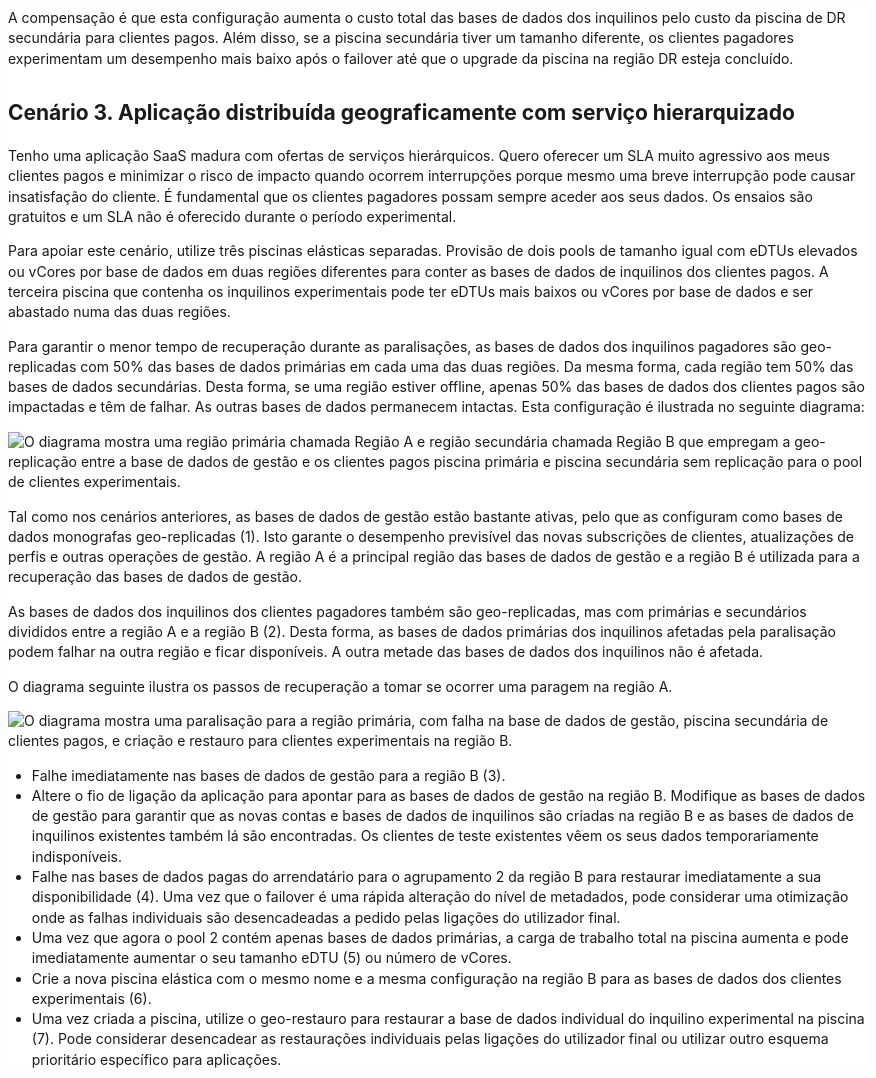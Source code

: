 A compensação é que esta configuração aumenta o custo total das bases de dados dos inquilinos pelo custo da piscina de DR secundária para clientes pagos. Além disso, se a piscina secundária tiver um tamanho diferente, os clientes pagadores experimentam um desempenho mais baixo após o failover até que o upgrade da piscina na região DR esteja concluído.

## <a name="scenario-3-geographically-distributed-application-with-tiered-service"></a>Cenário 3. Aplicação distribuída geograficamente com serviço hierarquizado

Tenho uma aplicação SaaS madura com ofertas de serviços hierárquicos. Quero oferecer um SLA muito agressivo aos meus clientes pagos e minimizar o risco de impacto quando ocorrem interrupções porque mesmo uma breve interrupção pode causar insatisfação do cliente. É fundamental que os clientes pagadores possam sempre aceder aos seus dados. Os ensaios são gratuitos e um SLA não é oferecido durante o período experimental.

Para apoiar este cenário, utilize três piscinas elásticas separadas. Provisão de dois pools de tamanho igual com eDTUs elevados ou vCores por base de dados em duas regiões diferentes para conter as bases de dados de inquilinos dos clientes pagos. A terceira piscina que contenha os inquilinos experimentais pode ter eDTUs mais baixos ou vCores por base de dados e ser abastado numa das duas regiões.

Para garantir o menor tempo de recuperação durante as paralisações, as bases de dados dos inquilinos pagadores são geo-replicadas com 50% das bases de dados primárias em cada uma das duas regiões. Da mesma forma, cada região tem 50% das bases de dados secundárias. Desta forma, se uma região estiver offline, apenas 50% das bases de dados dos clientes pagos são impactadas e têm de falhar. As outras bases de dados permanecem intactas. Esta configuração é ilustrada no seguinte diagrama:

![O diagrama mostra uma região primária chamada Região A e região secundária chamada Região B que empregam a geo-replicação entre a base de dados de gestão e os clientes pagos piscina primária e piscina secundária sem replicação para o pool de clientes experimentais.](./media/disaster-recovery-strategies-for-applications-with-elastic-pool/diagram-7.png)

Tal como nos cenários anteriores, as bases de dados de gestão estão bastante ativas, pelo que as configuram como bases de dados monografas geo-replicadas (1). Isto garante o desempenho previsível das novas subscrições de clientes, atualizações de perfis e outras operações de gestão. A região A é a principal região das bases de dados de gestão e a região B é utilizada para a recuperação das bases de dados de gestão.

As bases de dados dos inquilinos dos clientes pagadores também são geo-replicadas, mas com primárias e secundários divididos entre a região A e a região B (2). Desta forma, as bases de dados primárias dos inquilinos afetadas pela paralisação podem falhar na outra região e ficar disponíveis. A outra metade das bases de dados dos inquilinos não é afetada.

O diagrama seguinte ilustra os passos de recuperação a tomar se ocorrer uma paragem na região A.

![O diagrama mostra uma paralisação para a região primária, com falha na base de dados de gestão, piscina secundária de clientes pagos, e criação e restauro para clientes experimentais na região B.](./media/disaster-recovery-strategies-for-applications-with-elastic-pool/diagram-8.png)

* Falhe imediatamente nas bases de dados de gestão para a região B (3).
* Altere o fio de ligação da aplicação para apontar para as bases de dados de gestão na região B. Modifique as bases de dados de gestão para garantir que as novas contas e bases de dados de inquilinos são criadas na região B e as bases de dados de inquilinos existentes também lá são encontradas. Os clientes de teste existentes vêem os seus dados temporariamente indisponíveis.
* Falhe nas bases de dados pagas do arrendatário para o agrupamento 2 da região B para restaurar imediatamente a sua disponibilidade (4). Uma vez que o failover é uma rápida alteração do nível de metadados, pode considerar uma otimização onde as falhas individuais são desencadeadas a pedido pelas ligações do utilizador final.
* Uma vez que agora o pool 2 contém apenas bases de dados primárias, a carga de trabalho total na piscina aumenta e pode imediatamente aumentar o seu tamanho eDTU (5) ou número de vCores.
* Crie a nova piscina elástica com o mesmo nome e a mesma configuração na região B para as bases de dados dos clientes experimentais (6).
* Uma vez criada a piscina, utilize o geo-restauro para restaurar a base de dados individual do inquilino experimental na piscina (7). Pode considerar desencadear as restaurações individuais pelas ligações do utilizador final ou utilizar outro esquema prioritário específico para aplicações.
